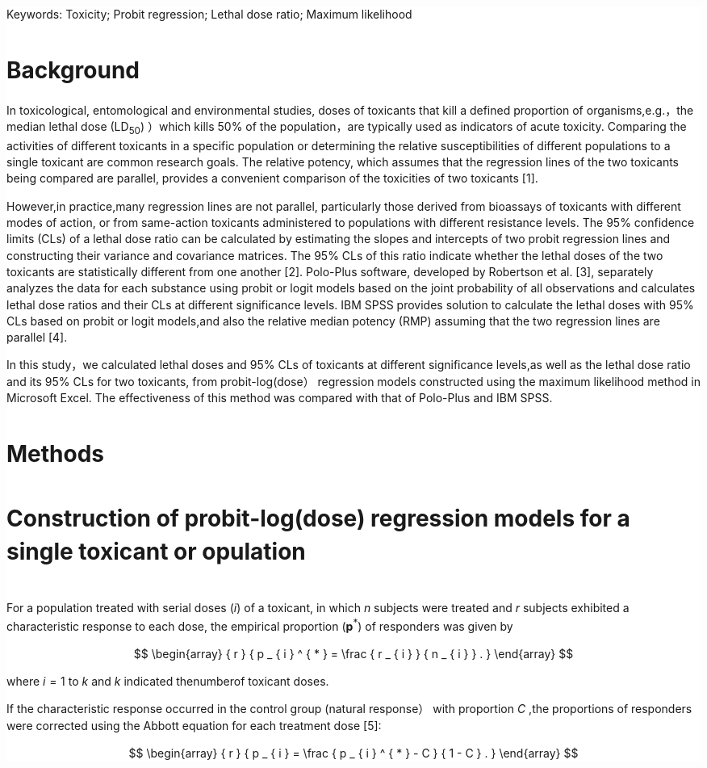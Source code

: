 Keywords: Toxicity; Probit regression; Lethal dose ratio; Maximum likelihood

# Background

In toxicological, entomological and environmental studies, doses of toxicants that kill a defined proportion of organisms,e.g.，the median lethal dose $\mathrm { ( L D _ { 5 0 } ) }$ ）which kills $50 \%$ of the population，are typically used as indicators of acute toxicity. Comparing the activities of different toxicants in a specific population or determining the relative susceptibilities of different populations to a single toxicant are common research goals. The relative potency, which assumes that the regression lines of the two toxicants being compared are parallel, provides a convenient comparison of the toxicities of two toxicants [1].

However,in practice,many regression lines are not parallel, particularly those derived from bioassays of toxicants with different modes of action, or from same-action toxicants administered to populations with different resistance levels. The $9 5 \%$ confidence limits (CLs) of a lethal dose ratio can be calculated by estimating the slopes and intercepts of two probit regression lines and constructing their variance and covariance matrices. The $9 5 \%$ CLs of this ratio indicate whether the lethal doses of the two toxicants are statistically different from one another [2]. Polo-Plus software, developed by Robertson et al. [3], separately analyzes the data for each substance using probit or logit models based on the joint probability of all observations and calculates lethal dose ratios and their CLs at different significance levels. IBM SPSS provides solution to calculate the lethal doses with $9 5 \%$ CLs based on probit or logit models,and also the relative median potency (RMP) assuming that the two regression lines are parallel [4].

In this study，we calculated lethal doses and $9 5 \%$ CLs of toxicants at different significance levels,as well as the lethal dose ratio and its $9 5 \%$ CLs for two toxicants, from probit-log(dose） regression models constructed using the maximum likelihood method in Microsoft Excel. The effectiveness of this method was compared with that of Polo-Plus and IBM SPSS.

# Methods

# Construction of probit-log(dose) regression models for a single toxicant or opulation

#

For a population treated with serial doses $( i )$ of a toxicant, in which $n$ subjects were treated and $r$ subjects exhibited a characteristic response to each dose, the empirical proportion $( \boldsymbol { p } ^ { * } )$ of responders was given by

$$
\begin{array} { r } { p _ { i } ^ { * } = \frac { r _ { i } } { n _ { i } } . } \end{array}
$$

where $i = 1$ to $k$ and $k$ indicated thenumberof toxicant doses.

If the characteristic response occurred in the control group (natural response） with proportion $C$ ,the proportions of responders were corrected using the Abbott equation for each treatment dose [5]:

$$
\begin{array} { r } { p _ { i } = \frac { p _ { i } ^ { * } - C } { 1 - C } . } \end{array}
$$
